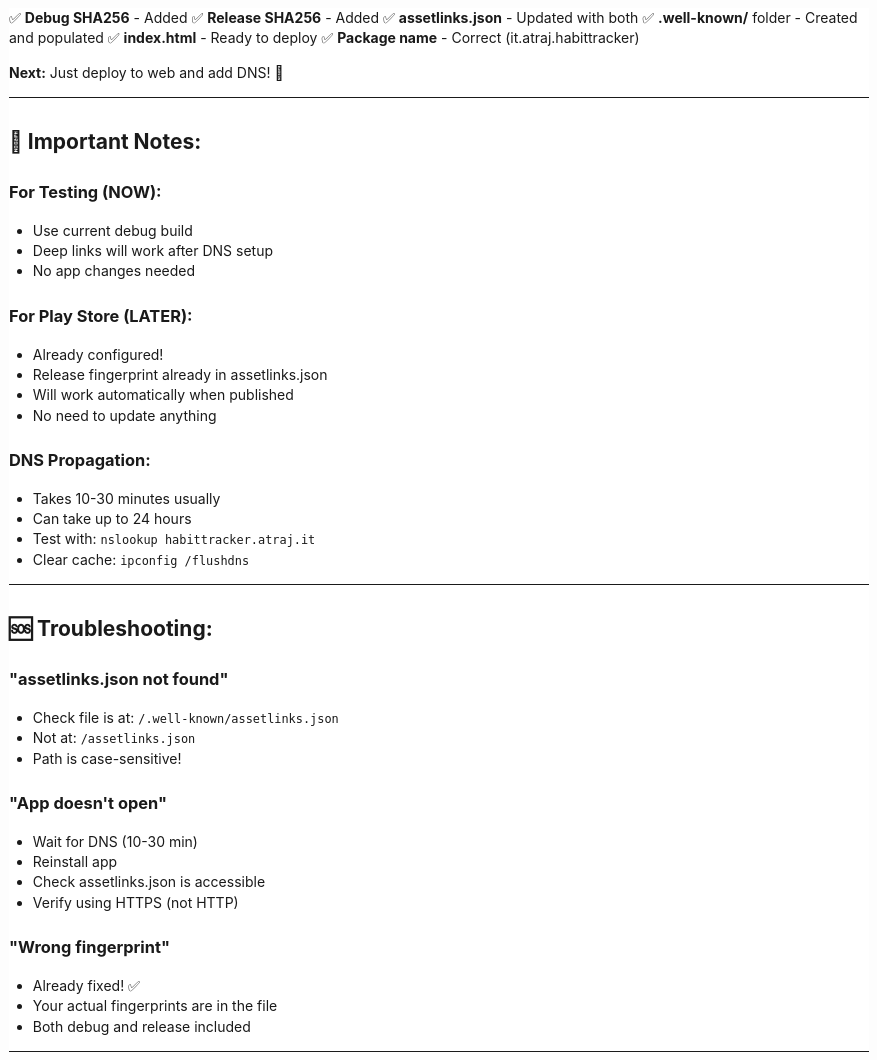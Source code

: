✅ **Debug SHA256** - Added
✅ **Release SHA256** - Added
✅ **assetlinks.json** - Updated with both
✅ **.well-known/** folder - Created and populated
✅ **index.html** - Ready to deploy
✅ **Package name** - Correct (it.atraj.habittracker)

**Next:** Just deploy to web and add DNS! 🚀

---

## 📝 Important Notes:

### For Testing (NOW):
- Use current debug build
- Deep links will work after DNS setup
- No app changes needed

### For Play Store (LATER):
- Already configured!
- Release fingerprint already in assetlinks.json
- Will work automatically when published
- No need to update anything

### DNS Propagation:
- Takes 10-30 minutes usually
- Can take up to 24 hours
- Test with: `nslookup habittracker.atraj.it`
- Clear cache: `ipconfig /flushdns`

---

## 🆘 Troubleshooting:

### "assetlinks.json not found"
- Check file is at: `/.well-known/assetlinks.json`
- Not at: `/assetlinks.json`
- Path is case-sensitive!

### "App doesn't open"
- Wait for DNS (10-30 min)
- Reinstall app
- Check assetlinks.json is accessible
- Verify using HTTPS (not HTTP)

### "Wrong fingerprint"
- Already fixed! ✅
- Your actual fingerprints are in the file
- Both debug and release included

---